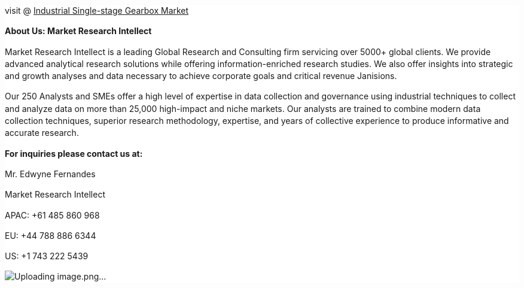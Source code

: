 visit&nbsp;@</strong>&nbsp;</span><span class="font-[700]"><a href="https://www.marketresearchintellect.com/product/industrial-single-stage-gearbox-market/?utm_source=Linkedin&utm_medium=846" target="_blank" data-tracking-control-name="article-ssr-frontend-pulse_little-text-block" data-tracking-will-navigate="" data-test-link="">Industrial Single-stage Gearbox Market</a></span></p><p><strong><span class="font-[700]">About Us: Market Research Intellect</span></strong></p><p><span class="">Market Research Intellect is a leading Global Research and Consulting firm servicing over 5000+ global clients. We provide advanced analytical research solutions while offering information-enriched research studies.&nbsp;</span>We also offer insights into strategic and growth analyses and data necessary to achieve corporate goals and critical revenue Janisions.</p><p><span class="">Our 250 Analysts and SMEs offer a high level of expertise in data collection and governance using industrial techniques to collect and analyze data on more than 25,000 high-impact and niche markets. Our analysts are trained to combine modern data collection techniques, superior research methodology, expertise, and years of collective experience to produce informative and accurate research.</span></p><p><strong>For inquiries please contact us at:</strong></p><p>Mr. Edwyne Fernandes</p><p>Market Research Intellect</p><p>APAC: +61 485 860 968</p><p>EU: +44 788 886 6344</p><p>US: +1 743 222 5439</p>
![Uploading image.png…]()

